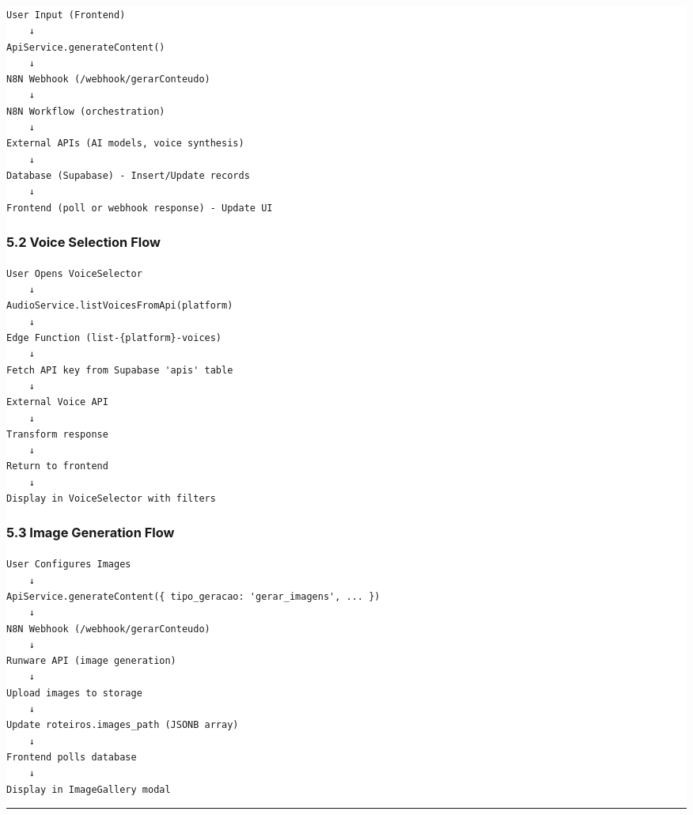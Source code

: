 ```
User Input (Frontend)
    ↓
ApiService.generateContent()
    ↓
N8N Webhook (/webhook/gerarConteudo)
    ↓
N8N Workflow (orchestration)
    ↓
External APIs (AI models, voice synthesis)
    ↓
Database (Supabase) - Insert/Update records
    ↓
Frontend (poll or webhook response) - Update UI
```

### 5.2 Voice Selection Flow

```
User Opens VoiceSelector
    ↓
AudioService.listVoicesFromApi(platform)
    ↓
Edge Function (list-{platform}-voices)
    ↓
Fetch API key from Supabase 'apis' table
    ↓
External Voice API
    ↓
Transform response
    ↓
Return to frontend
    ↓
Display in VoiceSelector with filters
```

### 5.3 Image Generation Flow

```
User Configures Images
    ↓
ApiService.generateContent({ tipo_geracao: 'gerar_imagens', ... })
    ↓
N8N Webhook (/webhook/gerarConteudo)
    ↓
Runware API (image generation)
    ↓
Upload images to storage
    ↓
Update roteiros.images_path (JSONB array)
    ↓
Frontend polls database
    ↓
Display in ImageGallery modal
```

---